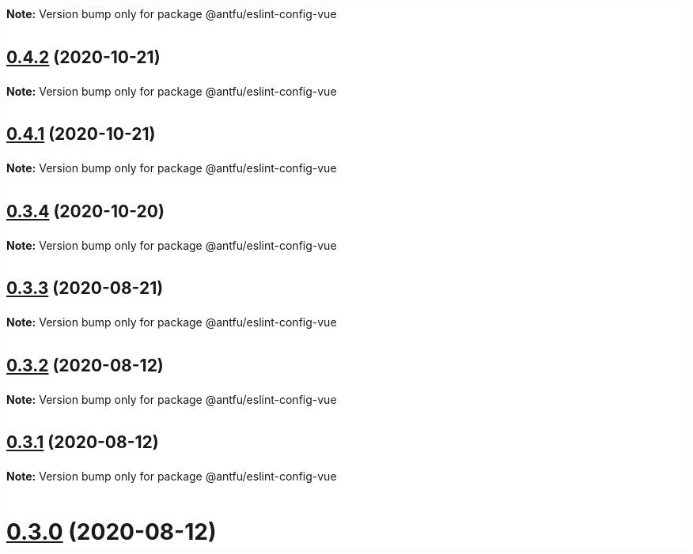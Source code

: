 **Note:** Version bump only for package @antfu/eslint-config-vue





## [0.4.2](https://github.com/antfu/eslint-config/compare/v0.4.1...v0.4.2) (2020-10-21)

**Note:** Version bump only for package @antfu/eslint-config-vue





## [0.4.1](https://github.com/antfu/eslint-config/compare/v0.4.0...v0.4.1) (2020-10-21)

**Note:** Version bump only for package @antfu/eslint-config-vue





## [0.3.4](https://github.com/antfu/eslint-config/compare/v0.3.3...v0.3.4) (2020-10-20)

**Note:** Version bump only for package @antfu/eslint-config-vue





## [0.3.3](https://github.com/antfu/eslint-config/compare/v0.3.2...v0.3.3) (2020-08-21)

**Note:** Version bump only for package @antfu/eslint-config-vue





## [0.3.2](https://github.com/antfu/eslint-config/compare/v0.3.1...v0.3.2) (2020-08-12)

**Note:** Version bump only for package @antfu/eslint-config-vue





## [0.3.1](https://github.com/antfu/eslint-config/compare/v0.3.0...v0.3.1) (2020-08-12)

**Note:** Version bump only for package @antfu/eslint-config-vue





# [0.3.0](https://github.com/antfu/eslint-config/compare/v0.2.14...v0.3.0) (2020-08-12)
